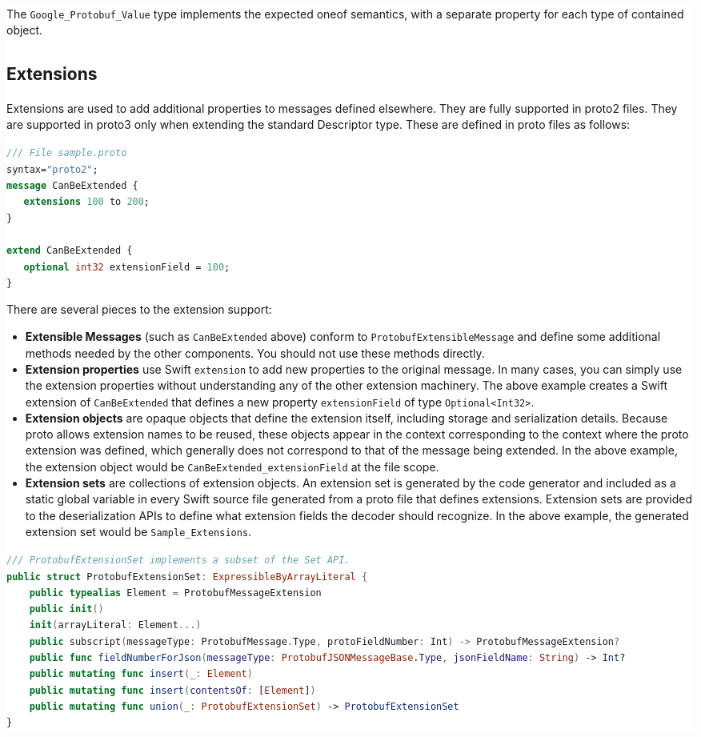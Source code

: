 The `Google_Protobuf_Value` type implements the expected oneof semantics, with a separate property for each type of contained object.

## Extensions

Extensions are used to add additional properties to messages defined elsewhere.  They are fully supported in proto2 files.  They are supported in proto3 only when extending the standard Descriptor type.  These are defined in proto files as follows:

```protobuf
/// File sample.proto
syntax="proto2";
message CanBeExtended {
   extensions 100 to 200;
}

extend CanBeExtended {
   optional int32 extensionField = 100;
}
```

There are several pieces to the extension support:

 * **Extensible Messages** (such as `CanBeExtended` above) conform to `ProtobufExtensibleMessage` and define some additional methods needed by the other components.  You should not use these methods directly.
 * **Extension properties** use Swift `extension` to add new properties to the original message.  In many cases, you can simply use the extension properties without understanding any of the other extension machinery.  The above example creates a Swift extension of `CanBeExtended` that defines a new property `extensionField` of type `Optional<Int32>`.
 * **Extension objects** are opaque objects that define the extension itself, including storage and serialization details.  Because proto allows extension names to be reused, these objects appear in the context corresponding to the context where the proto extension was defined, which generally does not correspond to that of the message being extended.  In the above example, the extension object would be `CanBeExtended_extensionField` at the file scope.
 * **Extension sets** are collections of extension objects.  An extension set is generated by the code generator and included as a static global variable in every Swift source file generated from a proto file that defines extensions.  Extension sets are provided to the deserialization APIs to define what extension fields the decoder should recognize.  In the above example, the generated extension set would be `Sample_Extensions`.

```swift
/// ProtobufExtensionSet implements a subset of the Set API.
public struct ProtobufExtensionSet: ExpressibleByArrayLiteral {
    public typealias Element = ProtobufMessageExtension
    public init()
    init(arrayLiteral: Element...)
    public subscript(messageType: ProtobufMessage.Type, protoFieldNumber: Int) -> ProtobufMessageExtension?
    public func fieldNumberForJson(messageType: ProtobufJSONMessageBase.Type, jsonFieldName: String) -> Int?
    public mutating func insert(_: Element)
    public mutating func insert(contentsOf: [Element])
    public mutating func union(_: ProtobufExtensionSet) -> ProtobufExtensionSet
}
```
